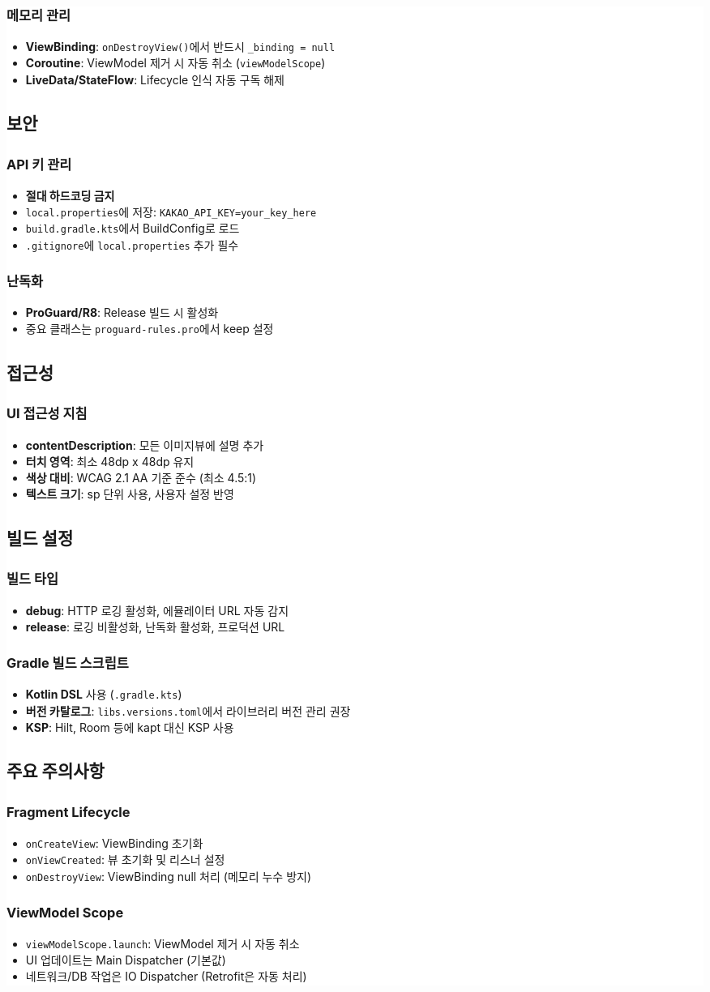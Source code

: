 ### 메모리 관리
- **ViewBinding**: `onDestroyView()`에서 반드시 `_binding = null`
- **Coroutine**: ViewModel 제거 시 자동 취소 (`viewModelScope`)
- **LiveData/StateFlow**: Lifecycle 인식 자동 구독 해제

## 보안

### API 키 관리
- **절대 하드코딩 금지**
- `local.properties`에 저장: `KAKAO_API_KEY=your_key_here`
- `build.gradle.kts`에서 BuildConfig로 로드
- `.gitignore`에 `local.properties` 추가 필수

### 난독화
- **ProGuard/R8**: Release 빌드 시 활성화
- 중요 클래스는 `proguard-rules.pro`에서 keep 설정

## 접근성

### UI 접근성 지침
- **contentDescription**: 모든 이미지뷰에 설명 추가
- **터치 영역**: 최소 48dp x 48dp 유지
- **색상 대비**: WCAG 2.1 AA 기준 준수 (최소 4.5:1)
- **텍스트 크기**: sp 단위 사용, 사용자 설정 반영

## 빌드 설정

### 빌드 타입
- **debug**: HTTP 로깅 활성화, 에뮬레이터 URL 자동 감지
- **release**: 로깅 비활성화, 난독화 활성화, 프로덕션 URL

### Gradle 빌드 스크립트
- **Kotlin DSL** 사용 (`.gradle.kts`)
- **버전 카탈로그**: `libs.versions.toml`에서 라이브러리 버전 관리 권장
- **KSP**: Hilt, Room 등에 kapt 대신 KSP 사용

## 주요 주의사항

### Fragment Lifecycle
- `onCreateView`: ViewBinding 초기화
- `onViewCreated`: 뷰 초기화 및 리스너 설정
- `onDestroyView`: ViewBinding null 처리 (메모리 누수 방지)

### ViewModel Scope
- `viewModelScope.launch`: ViewModel 제거 시 자동 취소
- UI 업데이트는 Main Dispatcher (기본값)
- 네트워크/DB 작업은 IO Dispatcher (Retrofit은 자동 처리)
